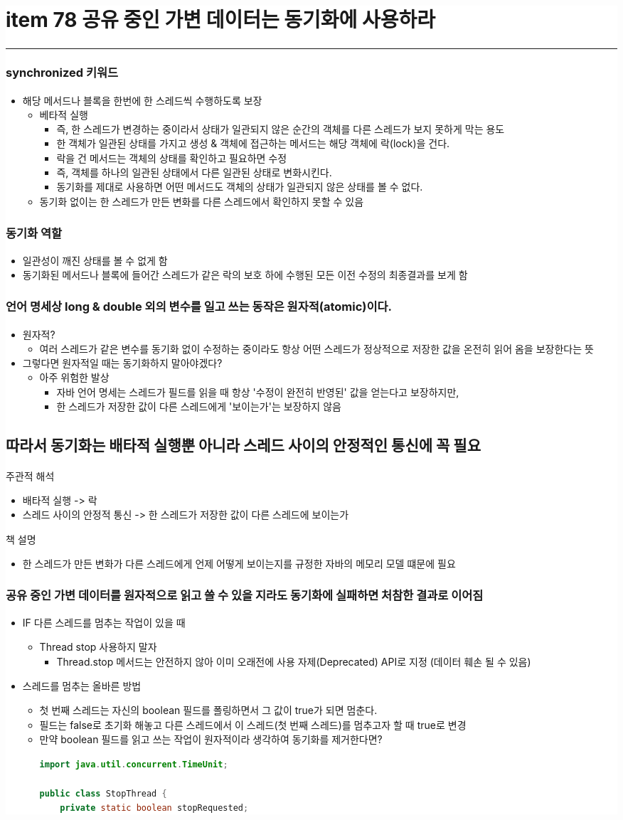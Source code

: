 # item 78 공유 중인 가변 데이터는 동기화에 사용하라

---

### synchronized 키워드

- 해당 메서드나 블록을 한번에 한 스레드씩 수행하도록 보장
  - 베타적 실행
    - 즉, 한 스레드가 변경하는 중이라서 상태가 일관되지 않은 순간의 객체를 다른 스레드가 보지 못하게 막는 용도
    - 한 객체가 일관된 상태를 가지고 생성 & 객체에 접근하는 메서드는 해당 객체에 락(lock)을 건다.
    - 락을 건 메서드는 객체의 상태를 확인하고 필요하면 수정
    - 즉, 객체를 하나의 일관된 상태에서 다른 일관된 상태로 변화시킨다.
    - 동기화를 제대로 사용하면 어떤 메서드도 객체의 상태가 일관되지 않은 상태를 볼 수 없다.
  - 동기화 없이는 한 스레드가 만든 변화를 다른 스레드에서 확인하지 못할 수 있음
    
### 동기화 역할

- 일관성이 깨진 상태를 볼 수 없게 함
- 동기화된 메서드나 블록에 들어간 스레드가 같은 락의 보호 하에 수행된 모든 이전 수정의 최종결과를 보게 함

### 언어 명세상 long & double 외의 변수를 일고 쓰는 동작은 원자적(atomic)이다.

- 원자적?
  - 여러 스레드가 같은 변수를 동기화 없이 수정하는 중이라도 항상 어떤 스레드가 정상적으로 저장한 값을 온전히 읽어 옴을 보장한다는 뜻
- 그렇다면 원자적일 때는 동기화하지 말아야겠다?
  - 아주 위험한 발상
    - 자바 언어 명세는 스레드가 필드를 읽을 때 항상 '수정이 완전히 반영된' 값을 얻는다고 보장하지만,
    - 한 스레드가 저장한 값이 다른 스레드에게 '보이는가'는 보장하지 않음
  
## 따라서 동기화는 배타적 실행뿐 아니라 스레드 사이의 안정적인 통신에 꼭 필요

주관적 해석
- 배타적 실행 -> 락
- 스레드 사이의 안정적 통신 -> 한 스레드가 저장한 값이 다른 스레드에 보이는가

책 설명
- 한 스레드가 만든 변화가 다른 스레드에게 언제 어떻게 보이는지를 규정한 자바의 메모리 모델 떄문에 필요

### 공유 중인 가변 데이터를 원자적으로 읽고 쓸 수 있을 지라도 동기화에 실패하면 처참한 결과로 이어짐

- IF 다른 스레드를 멈추는 작업이 있을 때
  - Thread stop 사용하지 말자
    - Thread.stop 메서드는 안전하지 않아 이미 오래전에 사용 자제(Deprecated) API로 지정 (데이터 훼손 될 수 있음)
    
- 스레드를 멈추는 올바른 방법
  - 첫 번째 스레드는 자신의 boolean 필드를 폴링하면서 그 값이 true가 되면 멈춘다.
  - 필드는 false로 초기화 해놓고 다른 스레드에서 이 스레드(첫 번째 스레드)를 멈추고자 할 때 true로 변경
  - 만약 boolean 필드를 읽고 쓰는 작업이 원자적이라 생각하여 동기화를 제거한다면?
    ```java
    import java.util.concurrent.TimeUnit;
    
    public class StopThread {
        private static boolean stopRequested;
    